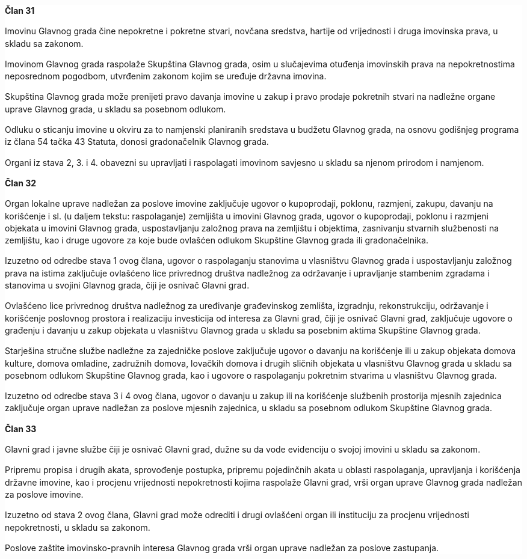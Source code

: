 **Član 31**

Imovinu Glavnog grada čine nepokretne i pokretne stvari, novčana sredstva, hartije od vrijednosti i druga imovinska prava, u skladu sa zakonom.

Imovinom Glavnog grada raspolaže Skupština Glavnog grada, osim u slučajevima otuđenja imovinskih prava na nepokretnostima neposrednom pogodbom, utvrđenim zakonom kojim se uređuje državna imovina.

Skupština Glavnog grada može prenijeti pravo davanja imovine u zakup i pravo prodaje pokretnih stvari na nadležne organe uprave Glavnog grada, u skladu sa posebnom odlukom.

Odluku o sticanju imovine u okviru za to namjenski planiranih sredstava u budžetu Glavnog grada, na osnovu godišnjeg programa iz člana 54 tačka 43 Statuta, donosi gradonačelnik Glavnog grada.

Organi iz stava 2, 3. i 4. obavezni su upravljati i raspolagati imovinom savjesno u skladu sa njenom prirodom i namjenom.

**Član 32**

Organ lokalne uprave nadležan za poslove imovine zaključuje ugovor o kupoprodaji,  poklonu, razmjeni, zakupu, davanju na korišćenje  i sl. (u daljem tekstu: raspolaganje) zemljišta u imovini  Glavnog grada, ugovor o kupoprodaji, poklonu i razmjeni objekata u imovini Glavnog grada, uspostavljanju založnog prava na zemljištu i objektima, zasnivanju stvarnih službenosti na zemljištu, kao i druge ugovore za koje bude ovlašćen odlukom Skupštine Glavnog grada ili gradonačelnika.

Izuzetno od odredbe stava 1 ovog člana, ugovor o  raspolaganju stanovima u vlasništvu Glavnog grada i  uspostavljanju založnog prava na istima zaključuje ovlašćeno lice privrednog društva nadležnog za održavanje i upravljanje stambenim zgradama i stanovima u svojini Glavnog grada, čiji je osnivač Glavni grad.

Ovlašćeno lice privrednog društva nadležnog za uređivanje građevinskog zemlišta, izgradnju, rekonstrukciju, održavanje i korišćenje poslovnog prostora i realizaciju investicija od interesa za Glavni grad, čiji je osnivač Glavni grad, zaključuje ugovore o građenju i  davanju u zakup objekata u vlasništvu Glavnog grada u skladu sa posebnim aktima Skupštine Glavnog grada.

Starješina stručne službe nadležne za zajedničke poslove zaključuje ugovor o  davanju na korišćenje ili u zakup objekata domova kulture, domova omladine, zadružnih domova, lovačkih domova i drugih sličnih objekata u vlasništvu Glavnog grada u skladu sa posebnom odlukom Skupštine Glavnog grada, kao i ugovore o raspolaganju pokretnim stvarima  u vlasništvu Glavnog grada.

Izuzetno od odredbe stava 3 i 4 ovog člana, ugovor o davanju u zakup ili na korišćenje službenih prostorija mjesnih zajednica zaključuje organ uprave nadležan za poslove mjesnih zajednica, u skladu sa posebnom odlukom Skupštine Glavnog grada.

**Član 33**

Glavni grad i javne službe čiji je osnivač Glavni grad, dužne su da vode evidenciju o svojoj imovini u skladu sa zakonom.

Pripremu propisa i drugih akata, sprovođenje postupka, pripremu pojedinčnih akata u oblasti raspolaganja, upravljanja i korišćenja državne imovine, kao i procjenu vrijednosti nepokretnosti kojima raspolaže Glavni grad, vrši organ uprave Glavnog grada nadležan za poslove imovine.

Izuzetno od stava 2 ovog člana, Glavni grad može odrediti i drugi ovlašćeni organ ili instituciju za procjenu vrijednosti nepokretnosti, u skladu sa zakonom.

Poslove zaštite imovinsko-pravnih interesa Glavnog grada vrši organ uprave nadležan za poslove zastupanja.
